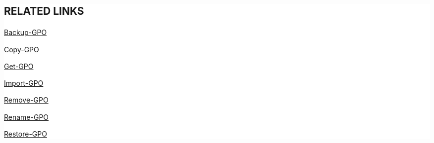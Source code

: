 ## RELATED LINKS

[Backup-GPO](./Backup-GPO.md)

[Copy-GPO](./Copy-GPO.md)

[Get-GPO](./Get-GPO.md)

[Import-GPO](./Import-GPO.md)

[Remove-GPO](./Remove-GPO.md)

[Rename-GPO](./Rename-GPO.md)

[Restore-GPO](./Restore-GPO.md)

